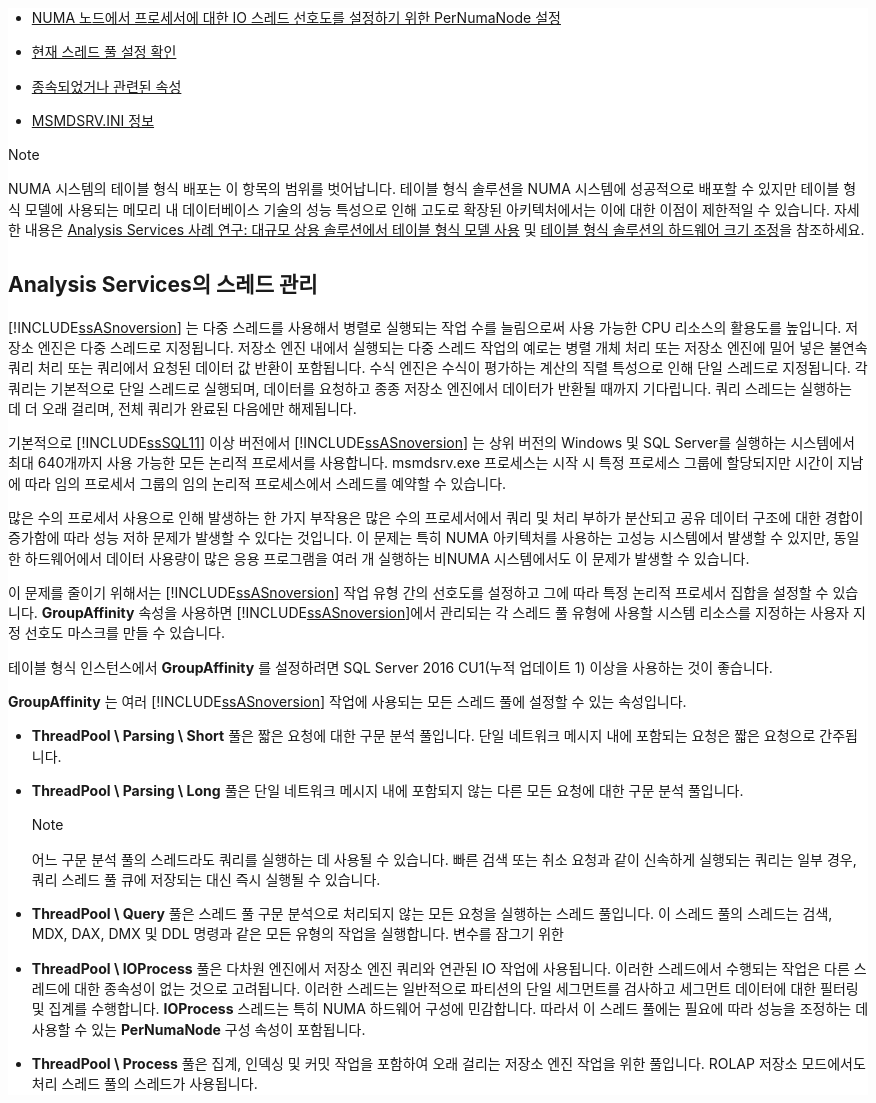 -   [NUMA 노드에서 프로세서에 대한 IO 스레드 선호도를 설정하기 위한 PerNumaNode 설정](#bkmk_pernumanode)  
  
-   [현재 스레드 풀 설정 확인](#bkmk_currentsettings)  
  
-   [종속되었거나 관련된 속성](#bkmk_related)  
  
-   [MSMDSRV.INI 정보](#bkmk_msmdrsrvini)  
  
> [!NOTE]  
>  NUMA 시스템의 테이블 형식 배포는 이 항목의 범위를 벗어납니다. 테이블 형식 솔루션을 NUMA 시스템에 성공적으로 배포할 수 있지만 테이블 형식 모델에 사용되는 메모리 내 데이터베이스 기술의 성능 특성으로 인해 고도로 확장된 아키텍처에서는 이에 대한 이점이 제한적일 수 있습니다. 자세한 내용은 [Analysis Services 사례 연구: 대규모 상용 솔루션에서 테이블 형식 모델 사용](http://msdn.microsoft.com/library/dn751533.aspx) 및 [테이블 형식 솔루션의 하드웨어 크기 조정](http://go.microsoft.com/fwlink/?LinkId=330359)을 참조하세요.  
  
##  <a name="bkmk_threadarch"></a> Analysis Services의 스레드 관리  
 [!INCLUDE[ssASnoversion](../../includes/ssasnoversion-md.md)] 는 다중 스레드를 사용해서 병렬로 실행되는 작업 수를 늘림으로써 사용 가능한 CPU 리소스의 활용도를 높입니다. 저장소 엔진은 다중 스레드로 지정됩니다. 저장소 엔진 내에서 실행되는 다중 스레드 작업의 예로는 병렬 개체 처리 또는 저장소 엔진에 밀어 넣은 불연속 쿼리 처리 또는 쿼리에서 요청된 데이터 값 반환이 포함됩니다. 수식 엔진은 수식이 평가하는 계산의 직렬 특성으로 인해 단일 스레드로 지정됩니다. 각 쿼리는 기본적으로 단일 스레드로 실행되며, 데이터를 요청하고 종종 저장소 엔진에서 데이터가 반환될 때까지 기다립니다. 쿼리 스레드는 실행하는 데 더 오래 걸리며, 전체 쿼리가 완료된 다음에만 해제됩니다.  
  
 기본적으로 [!INCLUDE[ssSQL11](../../includes/sssql11-md.md)] 이상 버전에서 [!INCLUDE[ssASnoversion](../../includes/ssasnoversion-md.md)] 는 상위 버전의 Windows  및 SQL  Server를 실행하는 시스템에서 최대 640개까지 사용 가능한 모든 논리적 프로세서를 사용합니다. msmdsrv.exe 프로세스는 시작 시 특정 프로세스 그룹에 할당되지만 시간이 지남에 따라 임의 프로세서 그룹의 임의 논리적 프로세스에서 스레드를 예약할 수 있습니다.  
  
 많은 수의 프로세서 사용으로 인해 발생하는 한 가지 부작용은 많은 수의 프로세서에서 쿼리 및 처리 부하가 분산되고 공유 데이터 구조에 대한 경합이 증가함에 따라 성능 저하 문제가 발생할 수 있다는 것입니다. 이 문제는 특히 NUMA 아키텍처를 사용하는 고성능 시스템에서 발생할 수 있지만, 동일한 하드웨어에서 데이터 사용량이 많은 응용 프로그램을 여러 개 실행하는 비NUMA 시스템에서도 이 문제가 발생할 수 있습니다.  
  
 이 문제를 줄이기 위해서는 [!INCLUDE[ssASnoversion](../../includes/ssasnoversion-md.md)] 작업 유형 간의 선호도를 설정하고 그에 따라 특정 논리적 프로세서 집합을 설정할 수 있습니다. **GroupAffinity** 속성을 사용하면 [!INCLUDE[ssASnoversion](../../includes/ssasnoversion-md.md)]에서 관리되는 각 스레드 풀 유형에 사용할 시스템 리소스를 지정하는 사용자 지정 선호도 마스크를 만들 수 있습니다.
 
테이블 형식 인스턴스에서 **GroupAffinity** 를 설정하려면 SQL Server 2016 CU1(누적 업데이트 1) 이상을 사용하는 것이 좋습니다. 
  
 **GroupAffinity** 는 여러 [!INCLUDE[ssASnoversion](../../includes/ssasnoversion-md.md)] 작업에 사용되는 모든 스레드 풀에 설정할 수 있는 속성입니다.  
  
-   **ThreadPool \ Parsing \ Short**  풀은 짧은 요청에 대한 구문 분석 풀입니다. 단일 네트워크 메시지 내에 포함되는 요청은 짧은 요청으로 간주됩니다. 
  
-   **ThreadPool \ Parsing \ Long**  풀은 단일 네트워크 메시지 내에 포함되지 않는 다른 모든 요청에 대한 구문 분석 풀입니다. 
  
    > [!NOTE]  
    >  어느 구문 분석 풀의 스레드라도 쿼리를 실행하는 데 사용될 수 있습니다. 빠른 검색 또는 취소 요청과 같이 신속하게 실행되는 쿼리는 일부 경우, 쿼리 스레드 풀 큐에 저장되는 대신 즉시 실행될 수 있습니다. 
  
-   **ThreadPool \ Query** 풀은 스레드 풀 구문 분석으로 처리되지 않는 모든 요청을 실행하는 스레드 풀입니다. 이 스레드 풀의 스레드는 검색, MDX, DAX, DMX 및 DDL 명령과 같은 모든 유형의 작업을 실행합니다. 변수를 잠그기 위한
  
-   **ThreadPool \ IOProcess** 풀은 다차원 엔진에서 저장소 엔진 쿼리와 연관된 IO 작업에 사용됩니다. 이러한 스레드에서 수행되는 작업은 다른 스레드에 대한 종속성이 없는 것으로 고려됩니다. 이러한 스레드는 일반적으로 파티션의 단일 세그먼트를 검사하고 세그먼트 데이터에 대한 필터링 및 집계를 수행합니다. **IOProcess** 스레드는 특히 NUMA  하드웨어 구성에 민감합니다. 따라서 이 스레드 풀에는 필요에 따라 성능을 조정하는 데 사용할 수 있는 **PerNumaNode** 구성 속성이 포함됩니다. 
  
-   **ThreadPool \ Process** 풀은 집계, 인덱싱 및 커밋 작업을 포함하여 오래 걸리는 저장소 엔진 작업을 위한 풀입니다. ROLAP 저장소 모드에서도 처리 스레드 풀의 스레드가 사용됩니다.  
